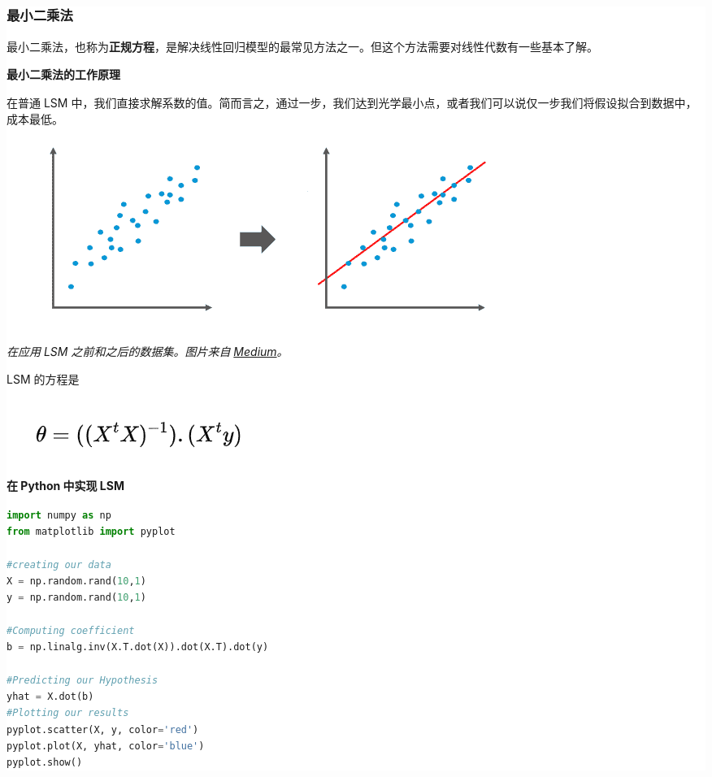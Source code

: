 ### 最小二乘法

最小二乘法，也称为**正规方程**，是解决线性回归模型的最常见方法之一。但这个方法需要对线性代数有一些基本了解。

**最小二乘法的工作原理**

在普通 LSM 中，我们直接求解系数的值。简而言之，通过一步，我们达到光学最小点，或者我们可以说仅一步我们将假设拟合到数据中，成本最低。

![](img/de26c7903434f41e202cdfdc438bfa58.png)

*在应用 LSM 之前和之后的数据集。图片来自 [Medium](https://towardsdatascience.com/complete-guide-to-linear-regression-in-python-d95175447255)。*

LSM 的方程是

![](img/46f6be2f627273f634faebbbd21e17ee.png)

**在 Python 中实现 LSM**

```py
import numpy as np
from matplotlib import pyplot

#creating our data
X = np.random.rand(10,1)
y = np.random.rand(10,1)

#Computing coefficient
b = np.linalg.inv(X.T.dot(X)).dot(X.T).dot(y)

#Predicting our Hypothesis
yhat = X.dot(b)
#Plotting our results
pyplot.scatter(X, y, color='red')
pyplot.plot(X, yhat, color='blue')
pyplot.show()

```
